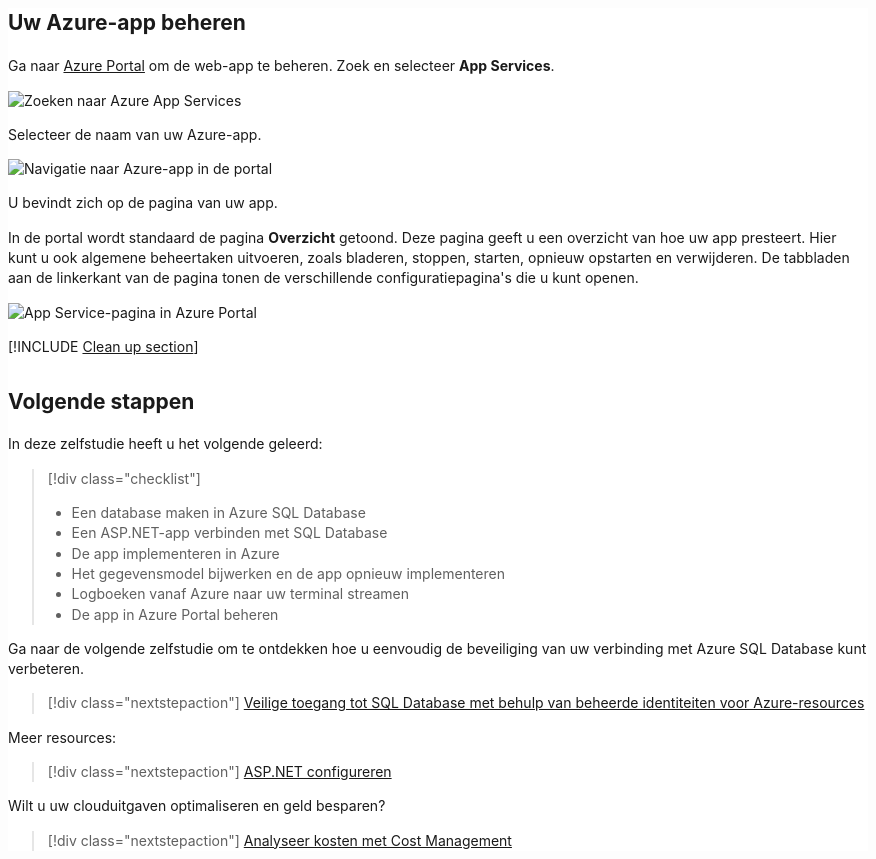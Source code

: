## <a name="manage-your-azure-app"></a>Uw Azure-app beheren

Ga naar [Azure Portal](https://portal.azure.com) om de web-app te beheren. Zoek en selecteer **App Services**.

![Zoeken naar Azure App Services](./media/app-service-web-tutorial-dotnet-sqldatabase/azure-portal-navigate-app-services.png)

Selecteer de naam van uw Azure-app.

![Navigatie naar Azure-app in de portal](./media/app-service-web-tutorial-dotnet-sqldatabase/access-portal.png)

U bevindt zich op de pagina van uw app.

In de portal wordt standaard de pagina **Overzicht** getoond. Deze pagina geeft u een overzicht van hoe uw app presteert. Hier kunt u ook algemene beheertaken uitvoeren, zoals bladeren, stoppen, starten, opnieuw opstarten en verwijderen. De tabbladen aan de linkerkant van de pagina tonen de verschillende configuratiepagina's die u kunt openen.

![App Service-pagina in Azure Portal](./media/app-service-web-tutorial-dotnet-sqldatabase/web-app-blade.png)

[!INCLUDE [Clean up section](../../includes/clean-up-section-portal-web-app.md)]

## <a name="next-steps"></a>Volgende stappen

In deze zelfstudie heeft u het volgende geleerd:

> [!div class="checklist"]
>
> * Een database maken in Azure SQL Database
> * Een ASP.NET-app verbinden met SQL Database
> * De app implementeren in Azure
> * Het gegevensmodel bijwerken en de app opnieuw implementeren
> * Logboeken vanaf Azure naar uw terminal streamen
> * De app in Azure Portal beheren

Ga naar de volgende zelfstudie om te ontdekken hoe u eenvoudig de beveiliging van uw verbinding met Azure SQL Database kunt verbeteren.

> [!div class="nextstepaction"]
> [Veilige toegang tot SQL Database met behulp van beheerde identiteiten voor Azure-resources](app-service-web-tutorial-connect-msi.md)

Meer resources:

> [!div class="nextstepaction"]
> [ASP.NET configureren](configure-language-dotnet-framework.md)

Wilt u uw clouduitgaven optimaliseren en geld besparen?

> [!div class="nextstepaction"]
> [Analyseer kosten met Cost Management](../cost-management-billing/costs/quick-acm-cost-analysis.md?WT.mc_id=costmanagementcontent_docsacmhorizontal_-inproduct-learn)